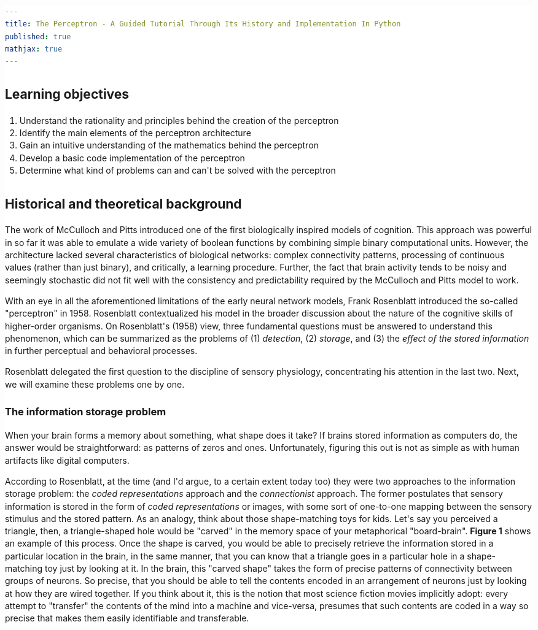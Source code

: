 ```yaml
---
title: The Perceptron - A Guided Tutorial Through Its History and Implementation In Python
published: true
mathjax: true
---
```



## Learning objectives

1. Understand the rationality and principles behind the creation of the perceptron
2. Identify the main elements of the perceptron architecture
3. Gain an intuitive understanding of the mathematics behind the perceptron
4. Develop a basic code implementation of the perceptron
5. Determine what kind of problems can and can't be solved with the perceptron 

## Historical and theoretical background

The work of McCulloch and Pitts introduced one of the first biologically inspired models of cognition. This approach was powerful in so far it was able to emulate a wide variety of boolean functions by combining simple binary computational units. However, the architecture lacked several characteristics of biological networks: complex connectivity patterns, processing of continuous values (rather than just binary), and critically, a learning procedure. Further, the fact that brain activity tends to be noisy and seemingly stochastic did not fit well with the consistency and predictability required by the McCulloch and Pitts model to work. 

With an eye in all the aforementioned limitations of the early neural network models, Frank Rosenblatt introduced the so-called "perceptron" in 1958. Rosenblatt contextualized his model in the broader discussion about the nature of the cognitive skills of higher-order organisms. On Rosenblatt's (1958) view, three fundamental questions must be answered to understand this phenomenon, which can be summarized as the problems of (1) *detection*, (2) *storage*, and (3) the *effect of the stored information* in further perceptual and behavioral processes.

Rosenblatt delegated the first question to the discipline of sensory physiology, concentrating his attention in the last two. Next, we will examine these problems one by one.

### The information storage problem

When your brain forms a memory about something, what shape does it take? If brains stored information as computers do, the answer would be straightforward: as patterns of zeros and ones. Unfortunately, figuring this out is not as simple as with human artifacts like digital computers.

According to Rosenblatt, at the time (and I'd argue, to a certain extent today too) they were two approaches to the information storage problem: the *coded representations* approach and the *connectionist* approach. The former postulates that sensory information is stored in the form of *coded representations* or images, with some sort of one-to-one mapping between the sensory stimulus and the stored pattern. As an analogy, think about those shape-matching toys for kids. Let's say you perceived a triangle, then, a triangle-shaped hole would be "carved" in the memory space of your metaphorical "board-brain". **Figure 1** shows an example of this process. Once the shape is carved, you would be able to precisely retrieve the information stored in a particular location in the brain, in the same manner, that you can know that a triangle goes in a particular hole in a shape-matching toy just by looking at it. In the brain, this "carved shape" takes the form of precise patterns of connectivity between groups of neurons. So precise, that you should be able to tell the contents encoded in an arrangement of neurons just by looking at how they are wired together. If you think about it, this is the notion that most science fiction movies implicitly adopt: every attempt to "transfer" the contents of the mind into a machine and vice-versa, presumes that such contents are coded in a way so precise that makes them easily identifiable and transferable. 

